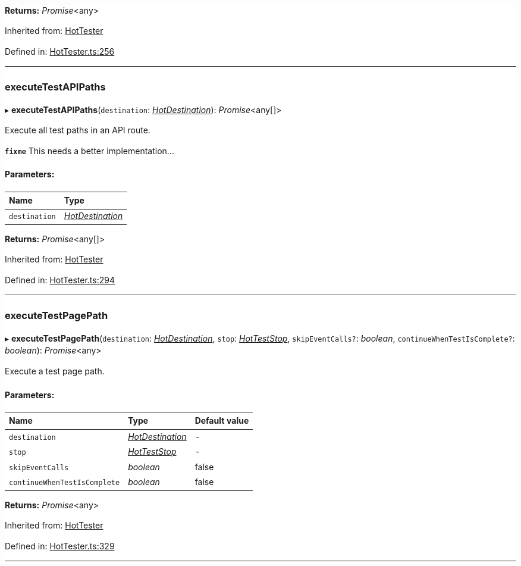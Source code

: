 **Returns:** *Promise*<any\>

Inherited from: [HotTester](hottester.hottester-1.md)

Defined in: [HotTester.ts:256](https://github.com/OurFreeLight/HotPreprocessor/blob/81355d3/src/HotTester.ts#L256)

___

### executeTestAPIPaths

▸ **executeTestAPIPaths**(`destination`: [*HotDestination*](../interfaces/hottester.hotdestination.md)): *Promise*<any[]\>

Execute all test paths in an API route.

**`fixme`** This needs a better implementation...

#### Parameters:

Name | Type |
:------ | :------ |
`destination` | [*HotDestination*](../interfaces/hottester.hotdestination.md) |

**Returns:** *Promise*<any[]\>

Inherited from: [HotTester](hottester.hottester-1.md)

Defined in: [HotTester.ts:294](https://github.com/OurFreeLight/HotPreprocessor/blob/81355d3/src/HotTester.ts#L294)

___

### executeTestPagePath

▸ **executeTestPagePath**(`destination`: [*HotDestination*](../interfaces/hottester.hotdestination.md), `stop`: [*HotTestStop*](../interfaces/hottester.hotteststop.md), `skipEventCalls?`: *boolean*, `continueWhenTestIsComplete?`: *boolean*): *Promise*<any\>

Execute a test page path.

#### Parameters:

Name | Type | Default value |
:------ | :------ | :------ |
`destination` | [*HotDestination*](../interfaces/hottester.hotdestination.md) | - |
`stop` | [*HotTestStop*](../interfaces/hottester.hotteststop.md) | - |
`skipEventCalls` | *boolean* | false |
`continueWhenTestIsComplete` | *boolean* | false |

**Returns:** *Promise*<any\>

Inherited from: [HotTester](hottester.hottester-1.md)

Defined in: [HotTester.ts:329](https://github.com/OurFreeLight/HotPreprocessor/blob/81355d3/src/HotTester.ts#L329)

___
